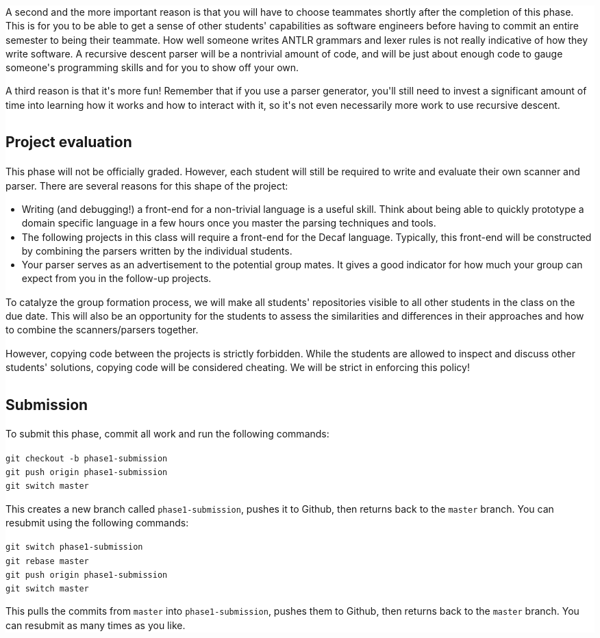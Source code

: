 A second and the more important reason is that you will have to choose teammates shortly after the completion of this phase. This is for you to be able to get a sense of other students' capabilities as software engineers before having to commit an entire semester to being their teammate. How well someone writes ANTLR grammars and lexer rules is not really indicative of how they write software. A recursive descent parser will be a nontrivial amount of code, and will be just about enough code to gauge someone's programming skills and for you to show off your own.

A third reason is that it's more fun! Remember that if you use a parser generator, you'll still need to invest a significant amount of time into learning how it works and how to interact with it, so it's not even necessarily more work to use recursive descent.

## Project evaluation

This phase will not be officially graded. However, each student will still be required to write and evaluate their own scanner and parser. There are several reasons for this shape of the project:

- Writing (and debugging!) a front-end for a non-trivial language is a useful skill. Think about being able to quickly prototype a domain specific language in a few hours once you master the parsing techniques and tools.
- The following projects in this class will require a front-end for the Decaf language.  Typically, this front-end will be constructed by combining the parsers written by the individual students.
- Your parser serves as an advertisement to the potential group mates. It gives a good indicator for how much your group can expect from you in the follow-up projects.

To catalyze the group formation process, we will make all students' repositories visible to all other students in the class on the due date. This will also be an opportunity for the students to assess the similarities and differences in their approaches and how to combine the scanners/parsers together.

However, copying code between the projects is strictly forbidden. While the students are allowed to inspect and discuss other students' solutions, copying code will be considered cheating. We will be strict in enforcing this policy!

## Submission

To submit this phase, commit all work and run the following commands:

```
git checkout -b phase1-submission
git push origin phase1-submission
git switch master
```

This creates a new branch called `phase1-submission`, pushes it to Github, then returns back to the `master` branch. You can resubmit using the following commands:

```
git switch phase1-submission
git rebase master
git push origin phase1-submission
git switch master
```

This pulls the commits from `master` into `phase1-submission`, pushes them to Github, then returns back to the `master` branch. You can resubmit as many times as you like.
